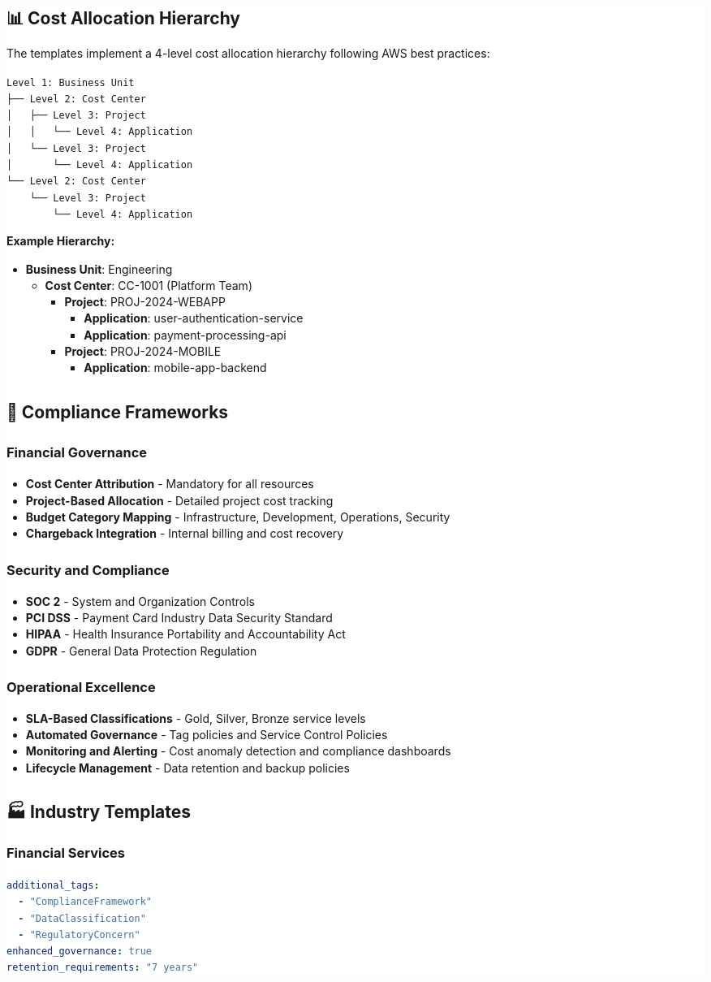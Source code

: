 ## 📊 Cost Allocation Hierarchy

The templates implement a 4-level cost allocation hierarchy following AWS best practices:

```text
Level 1: Business Unit
├── Level 2: Cost Center  
│   ├── Level 3: Project
│   │   └── Level 4: Application
│   └── Level 3: Project
│       └── Level 4: Application
└── Level 2: Cost Center
    └── Level 3: Project
        └── Level 4: Application
```

**Example Hierarchy:**
- **Business Unit**: Engineering
  - **Cost Center**: CC-1001 (Platform Team)
    - **Project**: PROJ-2024-WEBAPP
      - **Application**: user-authentication-service
      - **Application**: payment-processing-api
    - **Project**: PROJ-2024-MOBILE
      - **Application**: mobile-app-backend

## 🎯 Compliance Frameworks

### Financial Governance
- **Cost Center Attribution** - Mandatory for all resources
- **Project-Based Allocation** - Detailed project cost tracking
- **Budget Category Mapping** - Infrastructure, Development, Operations, Security
- **Chargeback Integration** - Internal billing and cost recovery

### Security and Compliance
- **SOC 2** - System and Organization Controls
- **PCI DSS** - Payment Card Industry Data Security Standard  
- **HIPAA** - Health Insurance Portability and Accountability Act
- **GDPR** - General Data Protection Regulation

### Operational Excellence
- **SLA-Based Classifications** - Gold, Silver, Bronze service levels
- **Automated Governance** - Tag policies and Service Control Policies
- **Monitoring and Alerting** - Cost anomaly detection and compliance dashboards
- **Lifecycle Management** - Data retention and backup policies

## 🏭 Industry Templates

### Financial Services
```yaml
additional_tags: 
  - "ComplianceFramework"
  - "DataClassification" 
  - "RegulatoryConcern"
enhanced_governance: true
retention_requirements: "7 years"
```
